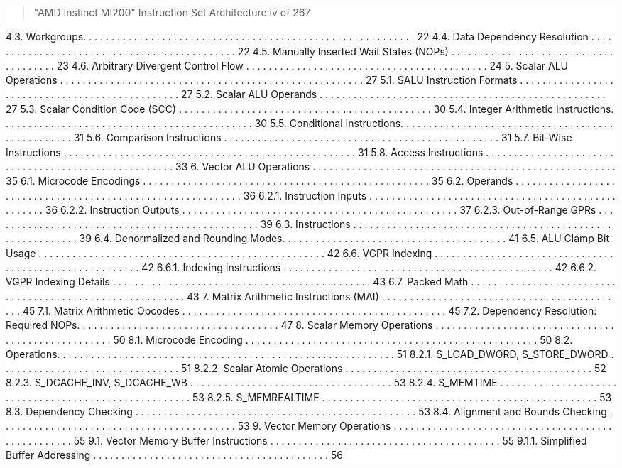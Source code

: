 > "AMD Instinct MI200" Instruction Set Architecture
> iv of 267

4.3. Workgroups. . . . . . . . . . . . . . . . . . . . . . . . . . . . . . . . . . . . . . . . . . . . . . . . . . . . . . . . . . . 22 4.4. Data Dependency Resolution . . . . . . . . . . . . . . . . . . . . . . . . . . . . . . . . . . . . . . . . . . . . . 22 4.5. Manually Inserted Wait States (NOPs) . . . . . . . . . . . . . . . . . . . . . . . . . . . . . . . . . . . . . . 23 4.6. Arbitrary Divergent Control Flow . . . . . . . . . . . . . . . . . . . . . . . . . . . . . . . . . . . . . . . . . . . 24 5. Scalar ALU Operations . . . . . . . . . . . . . . . . . . . . . . . . . . . . . . . . . . . . . . . . . . . . . . . . . . . . . . 27 5.1. SALU Instruction Formats . . . . . . . . . . . . . . . . . . . . . . . . . . . . . . . . . . . . . . . . . . . . . . . . 27 5.2. Scalar ALU Operands . . . . . . . . . . . . . . . . . . . . . . . . . . . . . . . . . . . . . . . . . . . . . . . . . . . 27 5.3. Scalar Condition Code (SCC) . . . . . . . . . . . . . . . . . . . . . . . . . . . . . . . . . . . . . . . . . . . . . 30 5.4. Integer Arithmetic Instructions. . . . . . . . . . . . . . . . . . . . . . . . . . . . . . . . . . . . . . . . . . . . . 30 5.5. Conditional Instructions. . . . . . . . . . . . . . . . . . . . . . . . . . . . . . . . . . . . . . . . . . . . . . . . . . 31 5.6. Comparison Instructions . . . . . . . . . . . . . . . . . . . . . . . . . . . . . . . . . . . . . . . . . . . . . . . . . 31 5.7. Bit-Wise Instructions . . . . . . . . . . . . . . . . . . . . . . . . . . . . . . . . . . . . . . . . . . . . . . . . . . . . 31 5.8. Access Instructions . . . . . . . . . . . . . . . . . . . . . . . . . . . . . . . . . . . . . . . . . . . . . . . . . . . . . 33 6. Vector ALU Operations . . . . . . . . . . . . . . . . . . . . . . . . . . . . . . . . . . . . . . . . . . . . . . . . . . . . . . 35 6.1. Microcode Encodings . . . . . . . . . . . . . . . . . . . . . . . . . . . . . . . . . . . . . . . . . . . . . . . . . . . 35 6.2. Operands . . . . . . . . . . . . . . . . . . . . . . . . . . . . . . . . . . . . . . . . . . . . . . . . . . . . . . . . . . . . 36 6.2.1. Instruction Inputs . . . . . . . . . . . . . . . . . . . . . . . . . . . . . . . . . . . . . . . . . . . . . . . . . . . 36 6.2.2. Instruction Outputs . . . . . . . . . . . . . . . . . . . . . . . . . . . . . . . . . . . . . . . . . . . . . . . . . 37 6.2.3. Out-of-Range GPRs . . . . . . . . . . . . . . . . . . . . . . . . . . . . . . . . . . . . . . . . . . . . . . . . 39 6.3. Instructions . . . . . . . . . . . . . . . . . . . . . . . . . . . . . . . . . . . . . . . . . . . . . . . . . . . . . . . . . . . 39 6.4. Denormalized and Rounding Modes. . . . . . . . . . . . . . . . . . . . . . . . . . . . . . . . . . . . . . . . 41 6.5. ALU Clamp Bit Usage . . . . . . . . . . . . . . . . . . . . . . . . . . . . . . . . . . . . . . . . . . . . . . . . . . . 42 6.6. VGPR Indexing . . . . . . . . . . . . . . . . . . . . . . . . . . . . . . . . . . . . . . . . . . . . . . . . . . . . . . . . 42 6.6.1. Indexing Instructions . . . . . . . . . . . . . . . . . . . . . . . . . . . . . . . . . . . . . . . . . . . . . . . . 42 6.6.2. VGPR Indexing Details . . . . . . . . . . . . . . . . . . . . . . . . . . . . . . . . . . . . . . . . . . . . . . 43 6.7. Packed Math . . . . . . . . . . . . . . . . . . . . . . . . . . . . . . . . . . . . . . . . . . . . . . . . . . . . . . . . . . 43 7. Matrix Arithmetic Instructions (MAI) . . . . . . . . . . . . . . . . . . . . . . . . . . . . . . . . . . . . . . . . . . . . 45 7.1. Matrix Arithmetic Opcodes . . . . . . . . . . . . . . . . . . . . . . . . . . . . . . . . . . . . . . . . . . . . . . . 45 7.2. Dependency Resolution: Required NOPs. . . . . . . . . . . . . . . . . . . . . . . . . . . . . . . . . . . . 47 8. Scalar Memory Operations . . . . . . . . . . . . . . . . . . . . . . . . . . . . . . . . . . . . . . . . . . . . . . . . . . . 50 8.1. Microcode Encoding . . . . . . . . . . . . . . . . . . . . . . . . . . . . . . . . . . . . . . . . . . . . . . . . . . . . 50 8.2. Operations. . . . . . . . . . . . . . . . . . . . . . . . . . . . . . . . . . . . . . . . . . . . . . . . . . . . . . . . . . . . 51 8.2.1. S_LOAD_DWORD, S_STORE_DWORD . . . . . . . . . . . . . . . . . . . . . . . . . . . . . . . . 51 8.2.2. Scalar Atomic Operations . . . . . . . . . . . . . . . . . . . . . . . . . . . . . . . . . . . . . . . . . . . . 52 8.2.3. S_DCACHE_INV, S_DCACHE_WB . . . . . . . . . . . . . . . . . . . . . . . . . . . . . . . . . . . . 53 8.2.4. S_MEMTIME . . . . . . . . . . . . . . . . . . . . . . . . . . . . . . . . . . . . . . . . . . . . . . . . . . . . . . 53 8.2.5. S_MEMREALTIME . . . . . . . . . . . . . . . . . . . . . . . . . . . . . . . . . . . . . . . . . . . . . . . . . 53 8.3. Dependency Checking . . . . . . . . . . . . . . . . . . . . . . . . . . . . . . . . . . . . . . . . . . . . . . . . . . 53 8.4. Alignment and Bounds Checking . . . . . . . . . . . . . . . . . . . . . . . . . . . . . . . . . . . . . . . . . . 53 9. Vector Memory Operations . . . . . . . . . . . . . . . . . . . . . . . . . . . . . . . . . . . . . . . . . . . . . . . . . . . 55 9.1. Vector Memory Buffer Instructions . . . . . . . . . . . . . . . . . . . . . . . . . . . . . . . . . . . . . . . . . 55 9.1.1. Simplified Buffer Addressing . . . . . . . . . . . . . . . . . . . . . . . . . . . . . . . . . . . . . . . . . . 56 
